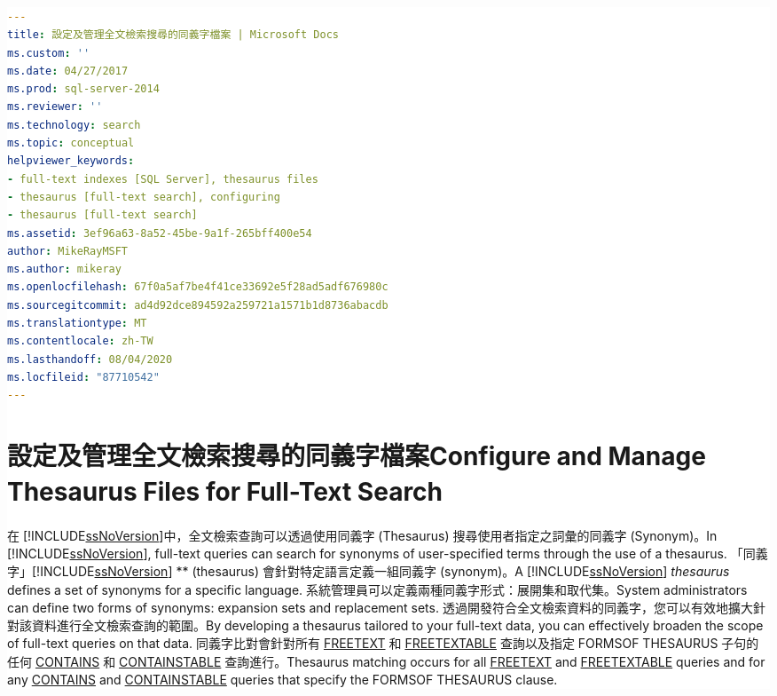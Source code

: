 ```yaml
---
title: 設定及管理全文檢索搜尋的同義字檔案 | Microsoft Docs
ms.custom: ''
ms.date: 04/27/2017
ms.prod: sql-server-2014
ms.reviewer: ''
ms.technology: search
ms.topic: conceptual
helpviewer_keywords:
- full-text indexes [SQL Server], thesaurus files
- thesaurus [full-text search], configuring
- thesaurus [full-text search]
ms.assetid: 3ef96a63-8a52-45be-9a1f-265bff400e54
author: MikeRayMSFT
ms.author: mikeray
ms.openlocfilehash: 67f0a5af7be4f41ce33692e5f28ad5adf676980c
ms.sourcegitcommit: ad4d92dce894592a259721a1571b1d8736abacdb
ms.translationtype: MT
ms.contentlocale: zh-TW
ms.lasthandoff: 08/04/2020
ms.locfileid: "87710542"
---
```

# <a name="configure-and-manage-thesaurus-files-for-full-text-search"></a><span data-ttu-id="2e486-102">設定及管理全文檢索搜尋的同義字檔案</span><span class="sxs-lookup"><span data-stu-id="2e486-102">Configure and Manage Thesaurus Files for Full-Text Search</span></span>
  <span data-ttu-id="2e486-103">在 [!INCLUDE[ssNoVersion](../../includes/ssnoversion-md.md)]中，全文檢索查詢可以透過使用同義字 (Thesaurus) 搜尋使用者指定之詞彙的同義字 (Synonym)。</span><span class="sxs-lookup"><span data-stu-id="2e486-103">In [!INCLUDE[ssNoVersion](../../includes/ssnoversion-md.md)], full-text queries can search for synonyms of user-specified terms through the use of a thesaurus.</span></span> <span data-ttu-id="2e486-104">「同義字」[!INCLUDE[ssNoVersion](../../includes/ssnoversion-md.md)] \*\* (thesaurus) 會針對特定語言定義一組同義字 (synonym)。</span><span class="sxs-lookup"><span data-stu-id="2e486-104">A [!INCLUDE[ssNoVersion](../../includes/ssnoversion-md.md)] *thesaurus* defines a set of synonyms for a specific language.</span></span> <span data-ttu-id="2e486-105">系統管理員可以定義兩種同義字形式：展開集和取代集。</span><span class="sxs-lookup"><span data-stu-id="2e486-105">System administrators can define two forms of synonyms: expansion sets and replacement sets.</span></span> <span data-ttu-id="2e486-106">透過開發符合全文檢索資料的同義字，您可以有效地擴大針對該資料進行全文檢索查詢的範圍。</span><span class="sxs-lookup"><span data-stu-id="2e486-106">By developing a thesaurus tailored to your full-text data, you can effectively broaden the scope of full-text queries on that data.</span></span> <span data-ttu-id="2e486-107">同義字比對會針對所有 [FREETEXT](/sql/t-sql/queries/freetext-transact-sql) 和 [FREETEXTABLE](/sql/relational-databases/system-functions/freetexttable-transact-sql) 查詢以及指定 FORMSOF THESAURUS 子句的任何 [CONTAINS](/sql/t-sql/queries/contains-transact-sql) 和 [CONTAINSTABLE](/sql/relational-databases/system-functions/containstable-transact-sql) 查詢進行。</span><span class="sxs-lookup"><span data-stu-id="2e486-107">Thesaurus matching occurs for all [FREETEXT](/sql/t-sql/queries/freetext-transact-sql) and [FREETEXTABLE](/sql/relational-databases/system-functions/freetexttable-transact-sql) queries and for any [CONTAINS](/sql/t-sql/queries/contains-transact-sql) and [CONTAINSTABLE](/sql/relational-databases/system-functions/containstable-transact-sql) queries that specify the FORMSOF THESAURUS clause.</span></span>  
  
